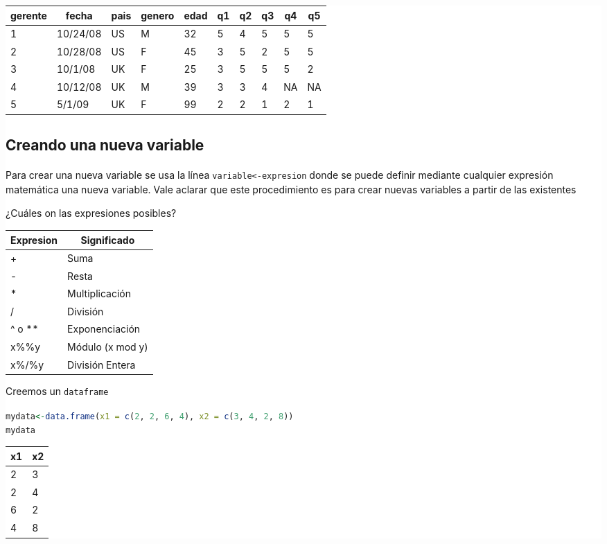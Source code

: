 
<table>
<thead><tr><th scope=col>gerente</th><th scope=col>fecha</th><th scope=col>pais</th><th scope=col>genero</th><th scope=col>edad</th><th scope=col>q1</th><th scope=col>q2</th><th scope=col>q3</th><th scope=col>q4</th><th scope=col>q5</th></tr></thead>
<tbody>
	<tr><td>1       </td><td>10/24/08</td><td>US      </td><td>M       </td><td>32      </td><td>5       </td><td>4       </td><td>5       </td><td> 5      </td><td> 5      </td></tr>
	<tr><td>2       </td><td>10/28/08</td><td>US      </td><td>F       </td><td>45      </td><td>3       </td><td>5       </td><td>2       </td><td> 5      </td><td> 5      </td></tr>
	<tr><td>3       </td><td>10/1/08 </td><td>UK      </td><td>F       </td><td>25      </td><td>3       </td><td>5       </td><td>5       </td><td> 5      </td><td> 2      </td></tr>
	<tr><td>4       </td><td>10/12/08</td><td>UK      </td><td>M       </td><td>39      </td><td>3       </td><td>3       </td><td>4       </td><td>NA      </td><td>NA      </td></tr>
	<tr><td>5       </td><td>5/1/09  </td><td>UK      </td><td>F       </td><td>99      </td><td>2       </td><td>2       </td><td>1       </td><td> 2      </td><td> 1      </td></tr>
</tbody>
</table>



##  Creando una nueva variable

Para crear una nueva variable se usa la línea ```variable<-expresion``` donde se puede definir mediante cualquier expresión matemática una nueva variable. Vale aclarar que este procedimiento es para crear nuevas variables a partir de las existentes

¿Cuáles on las expresiones posibles?

| Expresion | Significado    |
|-----------|----------------|
|     +     |         Suma   |
| -         |         Resta  |
| *         | Multiplicación |
| /         |       División |
| ^ o **    | Exponenciación |
| x%%y      |Módulo (x mod y)|
| x%/%y     | División Entera|

Creemos un ```dataframe```


```R
mydata<-data.frame(x1 = c(2, 2, 6, 4), x2 = c(3, 4, 2, 8))
mydata
```


<table>
<thead><tr><th scope=col>x1</th><th scope=col>x2</th></tr></thead>
<tbody>
	<tr><td>2</td><td>3</td></tr>
	<tr><td>2</td><td>4</td></tr>
	<tr><td>6</td><td>2</td></tr>
	<tr><td>4</td><td>8</td></tr>
</tbody>
</table>
